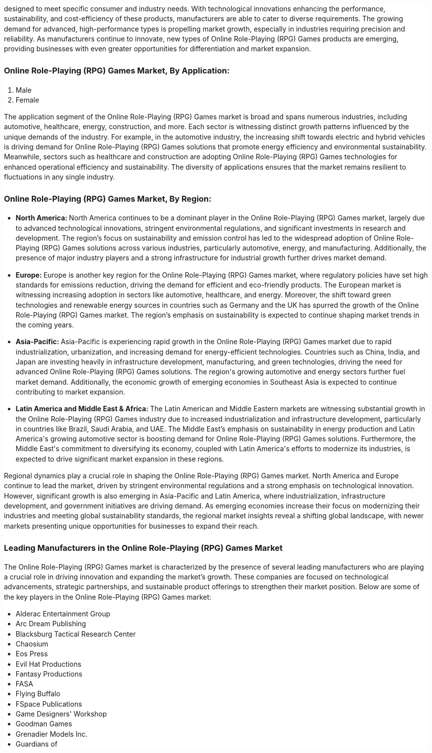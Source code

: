 designed to meet specific consumer and industry needs. With technological innovations enhancing the performance, sustainability, and cost-efficiency of these products, manufacturers are able to cater to diverse requirements. The growing demand for advanced, high-performance types is propelling market growth, especially in industries requiring precision and reliability. As manufacturers continue to innovate, new types of Online Role-Playing (RPG) Games products are emerging, providing businesses with even greater opportunities for differentiation and market expansion.</p><h3>Online Role-Playing (RPG) Games Market,&nbsp;By Application:</h3><ol><li>Male<li> Female</li></ol><p>The application segment of the Online Role-Playing (RPG) Games market is broad and spans numerous industries, including automotive, healthcare, energy, construction, and more. Each sector is witnessing distinct growth patterns influenced by the unique demands of the industry. For example, in the automotive industry, the increasing shift towards electric and hybrid vehicles is driving demand for Online Role-Playing (RPG) Games solutions that promote energy efficiency and environmental sustainability. Meanwhile, sectors such as healthcare and construction are adopting Online Role-Playing (RPG) Games technologies for enhanced operational efficiency and sustainability. The diversity of applications ensures that the market remains resilient to fluctuations in any single industry.</p><h3>Online Role-Playing (RPG) Games Market, By Region:</h3><ul><li><p><strong>North America:&nbsp;</strong>North America continues to be a dominant player in the Online Role-Playing (RPG) Games market, largely due to advanced technological innovations, stringent environmental regulations, and significant investments in research and development. The region&rsquo;s focus on sustainability and emission control has led to the widespread adoption of Online Role-Playing (RPG) Games solutions across various industries, particularly automotive, energy, and manufacturing. Additionally, the presence of major industry players and a strong infrastructure for industrial growth further drives market demand.</p></li><li><p><strong><strong>Europe:&nbsp;</strong></strong>Europe is another key region for the Online Role-Playing (RPG) Games market, where regulatory policies have set high standards for emissions reduction, driving the demand for efficient and eco-friendly products. The European market is witnessing increasing adoption in sectors like automotive, healthcare, and energy. Moreover, the shift toward green technologies and renewable energy sources in countries such as Germany and the UK has spurred the growth of the Online Role-Playing (RPG) Games market. The region&rsquo;s emphasis on sustainability is expected to continue shaping market trends in the coming years.</p></li><li><p><strong><strong>Asia-Pacific:&nbsp;</strong></strong>Asia-Pacific is experiencing rapid growth in the Online Role-Playing (RPG) Games market due to rapid industrialization, urbanization, and increasing demand for energy-efficient technologies. Countries such as China, India, and Japan are investing heavily in infrastructure development, manufacturing, and green technologies, driving the need for advanced Online Role-Playing (RPG) Games solutions. The region's growing automotive and energy sectors further fuel market demand. Additionally, the economic growth of emerging economies in Southeast Asia is expected to continue contributing to market expansion.</p></li><li><p><strong><strong>Latin America and Middle East &amp; Africa:&nbsp;</strong></strong>The Latin American and Middle Eastern markets are witnessing substantial growth in the Online Role-Playing (RPG) Games industry due to increased industrialization and infrastructure development, particularly in countries like Brazil, Saudi Arabia, and UAE. The Middle East&rsquo;s emphasis on sustainability in energy production and Latin America's growing automotive sector is boosting demand for Online Role-Playing (RPG) Games solutions. Furthermore, the Middle East's commitment to diversifying its economy, coupled with Latin America's efforts to modernize its industries, is expected to drive significant market expansion in these regions.</p></li></ul><p>Regional dynamics play a crucial role in shaping the Online Role-Playing (RPG) Games market. North America and Europe continue to lead the market, driven by stringent environmental regulations and a strong emphasis on technological innovation. However, significant growth is also emerging in Asia-Pacific and Latin America, where industrialization, infrastructure development, and government initiatives are driving demand. As emerging economies increase their focus on modernizing their industries and meeting global sustainability standards, the regional market insights reveal a shifting global landscape, with newer markets presenting unique opportunities for businesses to expand their reach.</p><h3><strong>Leading Manufacturers in the Online Role-Playing (RPG) Games Market</strong></h3><p>The Online Role-Playing (RPG) Games market is characterized by the presence of several leading manufacturers who are playing a crucial role in driving innovation and expanding the market&rsquo;s growth. These companies are focused on technological advancements, strategic partnerships, and sustainable product offerings to strengthen their market position. Below are some of the key players in the Online Role-Playing (RPG) Games market:</p></div><div class="article-main__content" data-test-id="publishing-text-block"><ul><li><span class="">Alderac Entertainment Group<li>Arc Dream Publishing<li>Blacksburg Tactical Research Center<li>Chaosium<li>Eos Press<li>Evil Hat Productions<li>Fantasy Productions<li>FASA<li>Flying Buffalo<li>FSpace Publications<li>Game Designers' Workshop<li>Goodman Games<li>Grenadier Models Inc.<li>Guardians of